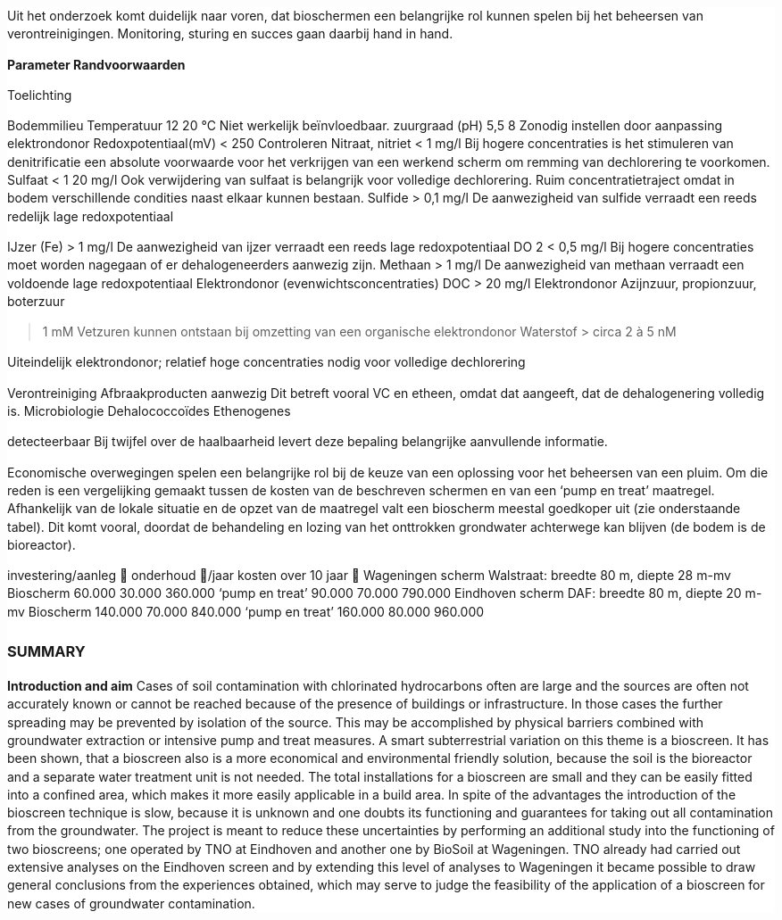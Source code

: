 Uit het onderzoek komt duidelijk naar voren, dat bioschermen een belangrijke rol kunnen spelen bij het beheersen van verontreinigingen. Monitoring, sturing en succes gaan daarbij hand in hand. 

**Parameter Randvoorwaarden** 

 Toelichting 

Bodemmilieu Temperatuur 12 20 °C Niet werkelijk beïnvloedbaar. zuurgraad (pH) 5,5 8 Zonodig instellen door aanpassing elektrondonor Redoxpotentiaal(mV) < 250 Controleren Nitraat, nitriet < 1 mg/l Bij hogere concentraties is het stimuleren van denitrificatie een absolute voorwaarde voor het verkrijgen van een werkend scherm om remming van dechlorering te voorkomen. Sulfaat < 1 20 mg/l Ook verwijdering van sulfaat is belangrijk voor volledige dechlorering. Ruim concentratietraject omdat in bodem verschillende condities naast elkaar kunnen bestaan. Sulfide > 0,1 mg/l De aanwezigheid van sulfide verraadt een reeds redelijk lage redoxpotentiaal 

IJzer (Fe) > 1 mg/l De aanwezigheid van ijzer verraadt een reeds lage redoxpotentiaal DO 2 < 0,5 mg/l Bij hogere concentraties moet worden nagegaan of er dehalogeneerders aanwezig zijn. Methaan > 1 mg/l De aanwezigheid van methaan verraadt een voldoende lage redoxpotentiaal Elektrondonor (evenwichtsconcentraties) DOC > 20 mg/l Elektrondonor Azijnzuur, propionzuur, boterzuur 

> 1 mM Vetzuren kunnen ontstaan bij omzetting van een organische elektrondonor Waterstof > circa 2 à 5 nM 

 Uiteindelijk elektrondonor; relatief hoge concentraties nodig voor volledige dechlorering 

Verontreiniging Afbraakproducten aanwezig Dit betreft vooral VC en etheen, omdat dat aangeeft, dat de dehalogenering volledig is. Microbiologie Dehalococcoïdes Ethenogenes 

 detecteerbaar Bij twijfel over de haalbaarheid levert deze bepaling belangrijke aanvullende informatie. 

Economische overwegingen spelen een belangrijke rol bij de keuze van een oplossing voor het beheersen van een pluim. Om die reden is een vergelijking gemaakt tussen de kosten van de beschreven schermen en van een ‘pump en treat’ maatregel. Afhankelijk van de lokale situatie en de opzet van de maatregel valt een bioscherm meestal goedkoper uit (zie onderstaande tabel). Dit komt vooral, doordat de behandeling en lozing van het onttrokken grondwater achterwege kan blijven (de bodem is de bioreactor). 

investering/aanleg  onderhoud /jaar kosten over 10 jaar  Wageningen scherm Walstraat: breedte 80 m, diepte 28 m-mv Bioscherm 60.000 30.000 360.000 ‘pump en treat’ 90.000 70.000 790.000 Eindhoven scherm DAF: breedte 80 m, diepte 20 m-mv Bioscherm 140.000 70.000 840.000 ‘pump en treat’ 160.000 80.000 960.000 


### SUMMARY 

**Introduction and aim** Cases of soil contamination with chlorinated hydrocarbons often are large and the sources are often not accurately known or cannot be reached because of the presence of buildings or infrastructure. In those cases the further spreading may be prevented by isolation of the source. This may be accomplished by physical barriers combined with groundwater extraction or intensive pump and treat measures. A smart subterrestrial variation on this theme is a bioscreen. It has been shown, that a bioscreen also is a more economical and environmental friendly solution, because the soil is the bioreactor and a separate water treatment unit is not needed. The total installations for a bioscreen are small and they can be easily fitted into a confined area, which makes it more easily applicable in a build area. In spite of the advantages the introduction of the bioscreen technique is slow, because it is unknown and one doubts its functioning and guarantees for taking out all contamination from the groundwater. The project is meant to reduce these uncertainties by performing an additional study into the functioning of two bioscreens; one operated by TNO at Eindhoven and another one by BioSoil at Wageningen. TNO already had carried out extensive analyses on the Eindhoven screen and by extending this level of analyses to Wageningen it became possible to draw general conclusions from the experiences obtained, which may serve to judge the feasibility of the application of a bioscreen for new cases of groundwater contamination. 
